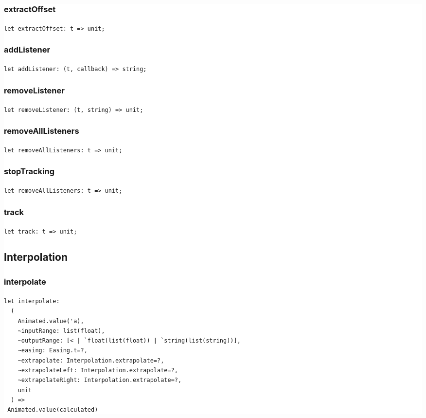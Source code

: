 ### extractOffset

```reason
let extractOffset: t => unit;
```

### addListener

```reason
let addListener: (t, callback) => string;
```

### removeListener

```reason
let removeListener: (t, string) => unit;
```

### removeAllListeners

```reason
let removeAllListeners: t => unit;
```

### stopTracking

```reason
let removeAllListeners: t => unit;
```

### track

```reason
let track: t => unit;
```

## Interpolation

### interpolate

```reason
let interpolate:
  (
    Animated.value('a),
    ~inputRange: list(float),
    ~outputRange: [< | `float(list(float)) | `string(list(string))],
    ~easing: Easing.t=?,
    ~extrapolate: Interpolation.extrapolate=?,
    ~extrapolateLeft: Interpolation.extrapolate=?,
    ~extrapolateRight: Interpolation.extrapolate=?,
    unit
  ) =>
 Animated.value(calculated)
```

